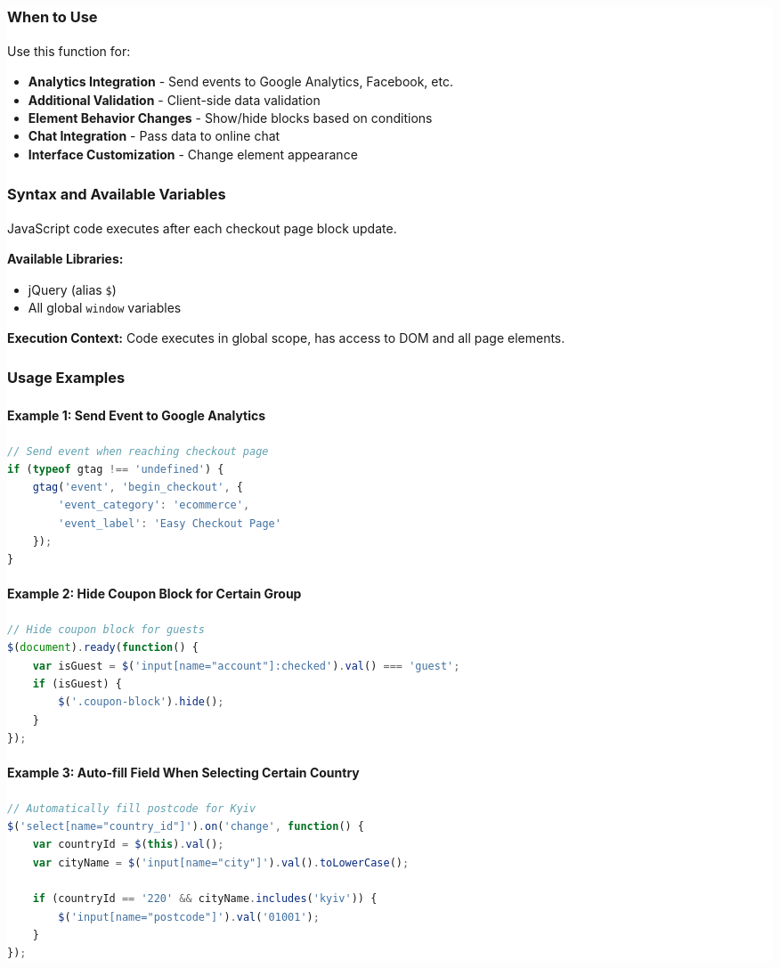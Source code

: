 ### When to Use

Use this function for:

- **Analytics Integration** - Send events to Google Analytics, Facebook, etc.
- **Additional Validation** - Client-side data validation
- **Element Behavior Changes** - Show/hide blocks based on conditions
- **Chat Integration** - Pass data to online chat
- **Interface Customization** - Change element appearance

### Syntax and Available Variables

JavaScript code executes after each checkout page block update.

**Available Libraries:**
- jQuery (alias `$`)
- All global `window` variables

**Execution Context:**
Code executes in global scope, has access to DOM and all page elements.

### Usage Examples

#### Example 1: Send Event to Google Analytics

```javascript
// Send event when reaching checkout page
if (typeof gtag !== 'undefined') {
    gtag('event', 'begin_checkout', {
        'event_category': 'ecommerce',
        'event_label': 'Easy Checkout Page'
    });
}
```

#### Example 2: Hide Coupon Block for Certain Group

```javascript
// Hide coupon block for guests
$(document).ready(function() {
    var isGuest = $('input[name="account"]:checked').val() === 'guest';
    if (isGuest) {
        $('.coupon-block').hide();
    }
});
```

#### Example 3: Auto-fill Field When Selecting Certain Country

```javascript
// Automatically fill postcode for Kyiv
$('select[name="country_id"]').on('change', function() {
    var countryId = $(this).val();
    var cityName = $('input[name="city"]').val().toLowerCase();

    if (countryId == '220' && cityName.includes('kyiv')) {
        $('input[name="postcode"]').val('01001');
    }
});
```
